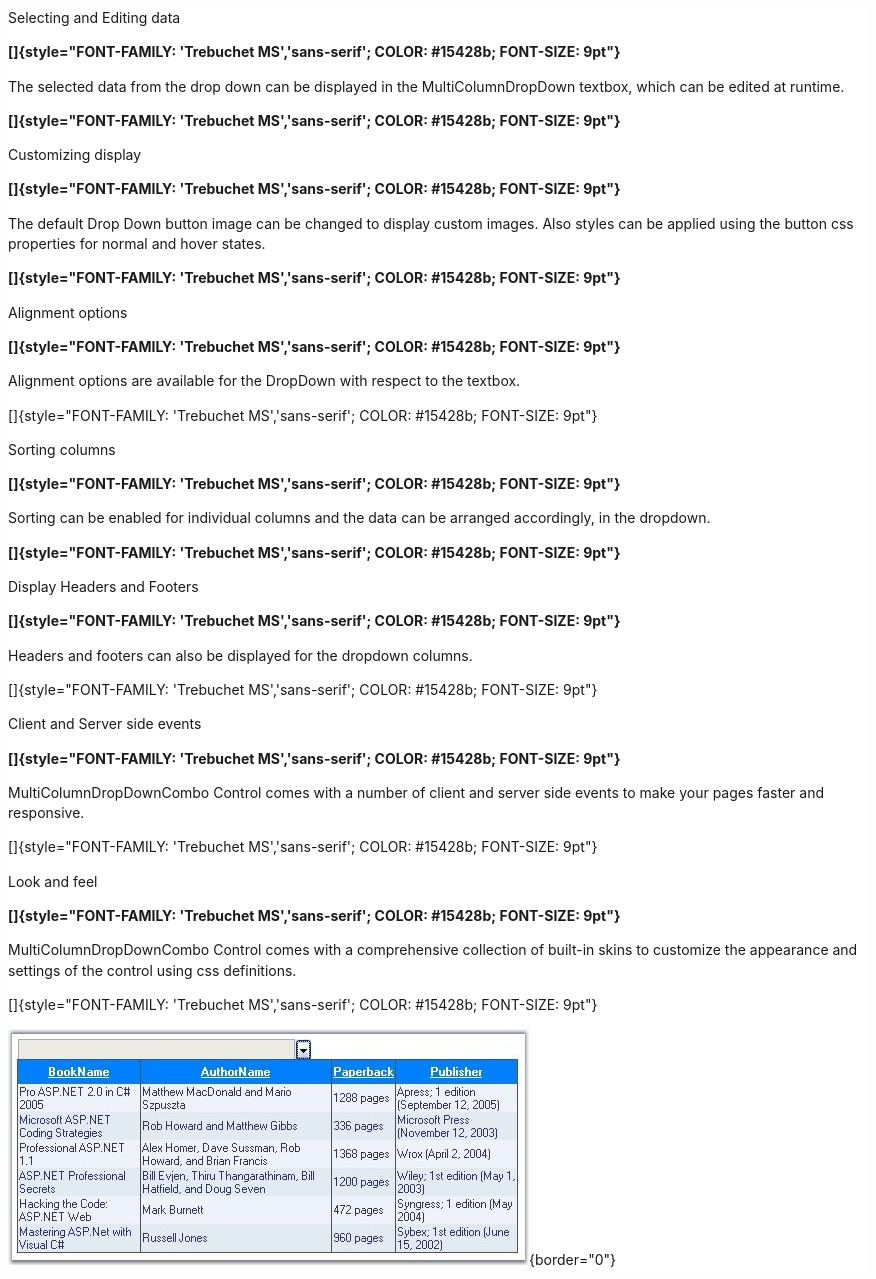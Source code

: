 Selecting and Editing data

**[]{style="FONT-FAMILY: 'Trebuchet MS','sans-serif'; COLOR: #15428b; FONT-SIZE: 9pt"}** 

The selected data from the drop down can be displayed in the MultiColumnDropDown textbox, which can be edited at runtime.

**[]{style="FONT-FAMILY: 'Trebuchet MS','sans-serif'; COLOR: #15428b; FONT-SIZE: 9pt"}** 

Customizing display

**[]{style="FONT-FAMILY: 'Trebuchet MS','sans-serif'; COLOR: #15428b; FONT-SIZE: 9pt"}** 

The default Drop Down button image can be changed to display custom images. Also styles can be applied using the button css properties for normal and hover states.

**[]{style="FONT-FAMILY: 'Trebuchet MS','sans-serif'; COLOR: #15428b; FONT-SIZE: 9pt"}** 

Alignment options

**[]{style="FONT-FAMILY: 'Trebuchet MS','sans-serif'; COLOR: #15428b; FONT-SIZE: 9pt"}** 

Alignment options are available for the DropDown with respect to the textbox.

[]{style="FONT-FAMILY: 'Trebuchet MS','sans-serif'; COLOR: #15428b; FONT-SIZE: 9pt"} 

Sorting columns

**[]{style="FONT-FAMILY: 'Trebuchet MS','sans-serif'; COLOR: #15428b; FONT-SIZE: 9pt"}** 

Sorting can be enabled for individual columns and the data can be arranged accordingly, in the dropdown.

**[]{style="FONT-FAMILY: 'Trebuchet MS','sans-serif'; COLOR: #15428b; FONT-SIZE: 9pt"}** 

Display Headers and Footers

**[]{style="FONT-FAMILY: 'Trebuchet MS','sans-serif'; COLOR: #15428b; FONT-SIZE: 9pt"}** 

Headers and footers can also be displayed for the dropdown columns.

[]{style="FONT-FAMILY: 'Trebuchet MS','sans-serif'; COLOR: #15428b; FONT-SIZE: 9pt"} 

Client and Server side events

**[]{style="FONT-FAMILY: 'Trebuchet MS','sans-serif'; COLOR: #15428b; FONT-SIZE: 9pt"}** 

MultiColumnDropDownCombo Control comes with a number of client and server side events to make your pages faster and responsive.

[]{style="FONT-FAMILY: 'Trebuchet MS','sans-serif'; COLOR: #15428b; FONT-SIZE: 9pt"} 

Look and feel

**[]{style="FONT-FAMILY: 'Trebuchet MS','sans-serif'; COLOR: #15428b; FONT-SIZE: 9pt"}** 

MultiColumnDropDownCombo Control comes with a comprehensive collection of built-in skins to customize the appearance and settings of the control using css definitions.

[]{style="FONT-FAMILY: 'Trebuchet MS','sans-serif'; COLOR: #15428b; FONT-SIZE: 9pt"} 

![](ImagesExt/image72_16.jpg){border="0"}
